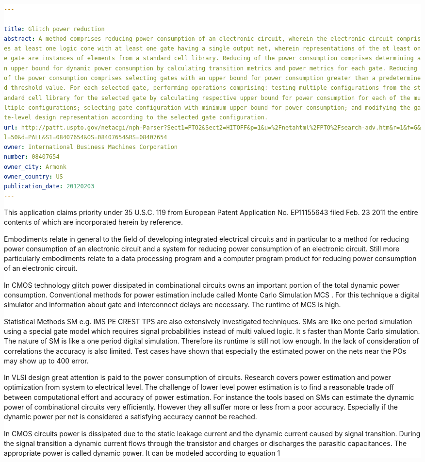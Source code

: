 ```yaml
---

title: Glitch power reduction
abstract: A method comprises reducing power consumption of an electronic circuit, wherein the electronic circuit comprises at least one logic cone with at least one gate having a single output net, wherein representations of the at least one gate are instances of elements from a standard cell library. Reducing of the power consumption comprises determining an upper bound for dynamic power consumption by calculating transition metrics and power metrics for each gate. Reducing of the power consumption comprises selecting gates with an upper bound for power consumption greater than a predetermined threshold value. For each selected gate, performing operations comprising: testing multiple configurations from the standard cell library for the selected gate by calculating respective upper bound for power consumption for each of the multiple configurations; selecting gate configuration with minimum upper bound for power consumption; and modifying the gate-level design representation according to the selected gate configuration.
url: http://patft.uspto.gov/netacgi/nph-Parser?Sect1=PTO2&Sect2=HITOFF&p=1&u=%2Fnetahtml%2FPTO%2Fsearch-adv.htm&r=1&f=G&l=50&d=PALL&S1=08407654&OS=08407654&RS=08407654
owner: International Business Machines Corporation
number: 08407654
owner_city: Armonk
owner_country: US
publication_date: 20120203
---
```

This application claims priority under 35 U.S.C. 119 from European Patent Application No. EP11155643 filed Feb. 23 2011 the entire contents of which are incorporated herein by reference.

Embodiments relate in general to the field of developing integrated electrical circuits and in particular to a method for reducing power consumption of an electronic circuit and a system for reducing power consumption of an electronic circuit. Still more particularly embodiments relate to a data processing program and a computer program product for reducing power consumption of an electronic circuit.

In CMOS technology glitch power dissipated in combinational circuits owns an important portion of the total dynamic power consumption. Conventional methods for power estimation include called Monte Carlo Simulation MCS . For this technique a digital simulator and information about gate and interconnect delays are necessary. The runtime of MCS is high.

Statistical Methods SM e.g. IMS PE CREST TPS are also extensively investigated techniques. SMs are like one period simulation using a special gate model which requires signal probabilities instead of multi valued logic. It s faster than Monte Carlo simulation. The nature of SM is like a one period digital simulation. Therefore its runtime is still not low enough. In the lack of consideration of correlations the accuracy is also limited. Test cases have shown that especially the estimated power on the nets near the POs may show up to 400 error.

In VLSI design great attention is paid to the power consumption of circuits. Research covers power estimation and power optimization from system to electrical level. The challenge of lower level power estimation is to find a reasonable trade off between computational effort and accuracy of power estimation. For instance the tools based on SMs can estimate the dynamic power of combinational circuits very efficiently. However they all suffer more or less from a poor accuracy. Especially if the dynamic power per net is considered a satisfying accuracy cannot be reached.

In CMOS circuits power is dissipated due to the static leakage current and the dynamic current caused by signal transition. During the signal transition a dynamic current flows through the transistor and charges or discharges the parasitic capacitances. The appropriate power is called dynamic power. It can be modeled according to equation 1 
